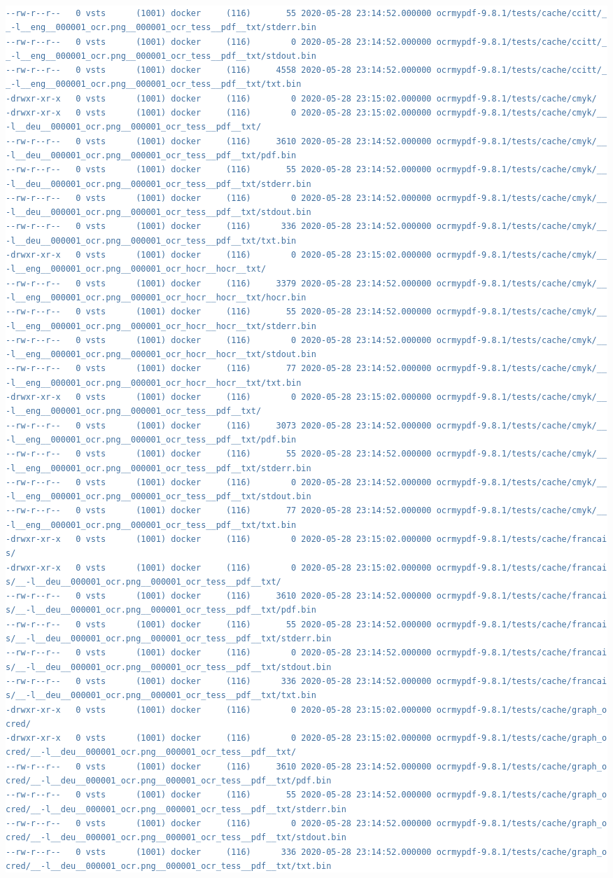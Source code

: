 ```diff
--rw-r--r--   0 vsts      (1001) docker     (116)       55 2020-05-28 23:14:52.000000 ocrmypdf-9.8.1/tests/cache/ccitt/__-l__eng__000001_ocr.png__000001_ocr_tess__pdf__txt/stderr.bin
--rw-r--r--   0 vsts      (1001) docker     (116)        0 2020-05-28 23:14:52.000000 ocrmypdf-9.8.1/tests/cache/ccitt/__-l__eng__000001_ocr.png__000001_ocr_tess__pdf__txt/stdout.bin
--rw-r--r--   0 vsts      (1001) docker     (116)     4558 2020-05-28 23:14:52.000000 ocrmypdf-9.8.1/tests/cache/ccitt/__-l__eng__000001_ocr.png__000001_ocr_tess__pdf__txt/txt.bin
-drwxr-xr-x   0 vsts      (1001) docker     (116)        0 2020-05-28 23:15:02.000000 ocrmypdf-9.8.1/tests/cache/cmyk/
-drwxr-xr-x   0 vsts      (1001) docker     (116)        0 2020-05-28 23:15:02.000000 ocrmypdf-9.8.1/tests/cache/cmyk/__-l__deu__000001_ocr.png__000001_ocr_tess__pdf__txt/
--rw-r--r--   0 vsts      (1001) docker     (116)     3610 2020-05-28 23:14:52.000000 ocrmypdf-9.8.1/tests/cache/cmyk/__-l__deu__000001_ocr.png__000001_ocr_tess__pdf__txt/pdf.bin
--rw-r--r--   0 vsts      (1001) docker     (116)       55 2020-05-28 23:14:52.000000 ocrmypdf-9.8.1/tests/cache/cmyk/__-l__deu__000001_ocr.png__000001_ocr_tess__pdf__txt/stderr.bin
--rw-r--r--   0 vsts      (1001) docker     (116)        0 2020-05-28 23:14:52.000000 ocrmypdf-9.8.1/tests/cache/cmyk/__-l__deu__000001_ocr.png__000001_ocr_tess__pdf__txt/stdout.bin
--rw-r--r--   0 vsts      (1001) docker     (116)      336 2020-05-28 23:14:52.000000 ocrmypdf-9.8.1/tests/cache/cmyk/__-l__deu__000001_ocr.png__000001_ocr_tess__pdf__txt/txt.bin
-drwxr-xr-x   0 vsts      (1001) docker     (116)        0 2020-05-28 23:15:02.000000 ocrmypdf-9.8.1/tests/cache/cmyk/__-l__eng__000001_ocr.png__000001_ocr_hocr__hocr__txt/
--rw-r--r--   0 vsts      (1001) docker     (116)     3379 2020-05-28 23:14:52.000000 ocrmypdf-9.8.1/tests/cache/cmyk/__-l__eng__000001_ocr.png__000001_ocr_hocr__hocr__txt/hocr.bin
--rw-r--r--   0 vsts      (1001) docker     (116)       55 2020-05-28 23:14:52.000000 ocrmypdf-9.8.1/tests/cache/cmyk/__-l__eng__000001_ocr.png__000001_ocr_hocr__hocr__txt/stderr.bin
--rw-r--r--   0 vsts      (1001) docker     (116)        0 2020-05-28 23:14:52.000000 ocrmypdf-9.8.1/tests/cache/cmyk/__-l__eng__000001_ocr.png__000001_ocr_hocr__hocr__txt/stdout.bin
--rw-r--r--   0 vsts      (1001) docker     (116)       77 2020-05-28 23:14:52.000000 ocrmypdf-9.8.1/tests/cache/cmyk/__-l__eng__000001_ocr.png__000001_ocr_hocr__hocr__txt/txt.bin
-drwxr-xr-x   0 vsts      (1001) docker     (116)        0 2020-05-28 23:15:02.000000 ocrmypdf-9.8.1/tests/cache/cmyk/__-l__eng__000001_ocr.png__000001_ocr_tess__pdf__txt/
--rw-r--r--   0 vsts      (1001) docker     (116)     3073 2020-05-28 23:14:52.000000 ocrmypdf-9.8.1/tests/cache/cmyk/__-l__eng__000001_ocr.png__000001_ocr_tess__pdf__txt/pdf.bin
--rw-r--r--   0 vsts      (1001) docker     (116)       55 2020-05-28 23:14:52.000000 ocrmypdf-9.8.1/tests/cache/cmyk/__-l__eng__000001_ocr.png__000001_ocr_tess__pdf__txt/stderr.bin
--rw-r--r--   0 vsts      (1001) docker     (116)        0 2020-05-28 23:14:52.000000 ocrmypdf-9.8.1/tests/cache/cmyk/__-l__eng__000001_ocr.png__000001_ocr_tess__pdf__txt/stdout.bin
--rw-r--r--   0 vsts      (1001) docker     (116)       77 2020-05-28 23:14:52.000000 ocrmypdf-9.8.1/tests/cache/cmyk/__-l__eng__000001_ocr.png__000001_ocr_tess__pdf__txt/txt.bin
-drwxr-xr-x   0 vsts      (1001) docker     (116)        0 2020-05-28 23:15:02.000000 ocrmypdf-9.8.1/tests/cache/francais/
-drwxr-xr-x   0 vsts      (1001) docker     (116)        0 2020-05-28 23:15:02.000000 ocrmypdf-9.8.1/tests/cache/francais/__-l__deu__000001_ocr.png__000001_ocr_tess__pdf__txt/
--rw-r--r--   0 vsts      (1001) docker     (116)     3610 2020-05-28 23:14:52.000000 ocrmypdf-9.8.1/tests/cache/francais/__-l__deu__000001_ocr.png__000001_ocr_tess__pdf__txt/pdf.bin
--rw-r--r--   0 vsts      (1001) docker     (116)       55 2020-05-28 23:14:52.000000 ocrmypdf-9.8.1/tests/cache/francais/__-l__deu__000001_ocr.png__000001_ocr_tess__pdf__txt/stderr.bin
--rw-r--r--   0 vsts      (1001) docker     (116)        0 2020-05-28 23:14:52.000000 ocrmypdf-9.8.1/tests/cache/francais/__-l__deu__000001_ocr.png__000001_ocr_tess__pdf__txt/stdout.bin
--rw-r--r--   0 vsts      (1001) docker     (116)      336 2020-05-28 23:14:52.000000 ocrmypdf-9.8.1/tests/cache/francais/__-l__deu__000001_ocr.png__000001_ocr_tess__pdf__txt/txt.bin
-drwxr-xr-x   0 vsts      (1001) docker     (116)        0 2020-05-28 23:15:02.000000 ocrmypdf-9.8.1/tests/cache/graph_ocred/
-drwxr-xr-x   0 vsts      (1001) docker     (116)        0 2020-05-28 23:15:02.000000 ocrmypdf-9.8.1/tests/cache/graph_ocred/__-l__deu__000001_ocr.png__000001_ocr_tess__pdf__txt/
--rw-r--r--   0 vsts      (1001) docker     (116)     3610 2020-05-28 23:14:52.000000 ocrmypdf-9.8.1/tests/cache/graph_ocred/__-l__deu__000001_ocr.png__000001_ocr_tess__pdf__txt/pdf.bin
--rw-r--r--   0 vsts      (1001) docker     (116)       55 2020-05-28 23:14:52.000000 ocrmypdf-9.8.1/tests/cache/graph_ocred/__-l__deu__000001_ocr.png__000001_ocr_tess__pdf__txt/stderr.bin
--rw-r--r--   0 vsts      (1001) docker     (116)        0 2020-05-28 23:14:52.000000 ocrmypdf-9.8.1/tests/cache/graph_ocred/__-l__deu__000001_ocr.png__000001_ocr_tess__pdf__txt/stdout.bin
--rw-r--r--   0 vsts      (1001) docker     (116)      336 2020-05-28 23:14:52.000000 ocrmypdf-9.8.1/tests/cache/graph_ocred/__-l__deu__000001_ocr.png__000001_ocr_tess__pdf__txt/txt.bin
```